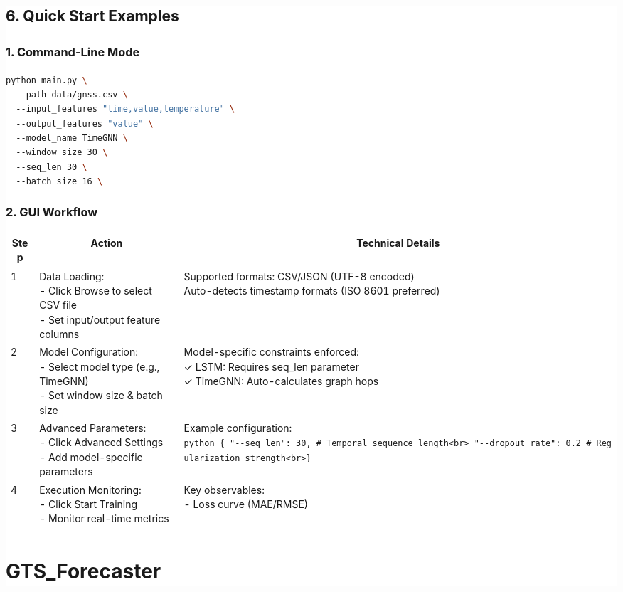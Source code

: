 ## 6. Quick Start Examples

### 1. Command-Line Mode

```bash
python main.py \  
  --path data/gnss.csv \  
  --input_features "time,value,temperature" \  
  --output_features "value" \  
  --model_name TimeGNN \  
  --window_size 30 \  
  --seq_len 30 \  
  --batch_size 16 \  
```

### 2. GUI Workflow

| Step | Action                               | Technical Details |
|------|--------------------------------------|-------------------|
| 1    | Data Loading:<br>- Click Browse to select CSV file<br>- Set input/output feature columns | Supported formats: CSV/JSON (UTF-8 encoded)<br>Auto-detects timestamp formats (ISO 8601 preferred) |
| 2    | Model Configuration:<br>- Select model type (e.g., TimeGNN)<br>- Set window size & batch size | Model-specific constraints enforced:<br>✓ LSTM: Requires seq_len parameter<br>✓ TimeGNN: Auto-calculates graph hops |
| 3    | Advanced Parameters:<br>- Click Advanced Settings<br>- Add model-specific parameters | Example configuration:<br>`python { "--seq_len": 30, # Temporal sequence length<br> "--dropout_rate": 0.2 # Regularization strength<br>}` |
| 4    | Execution Monitoring:<br>- Click Start Training<br>- Monitor real-time metrics | Key observables:<br>- Loss curve (MAE/RMSE) |
# GTS_Forecaster
